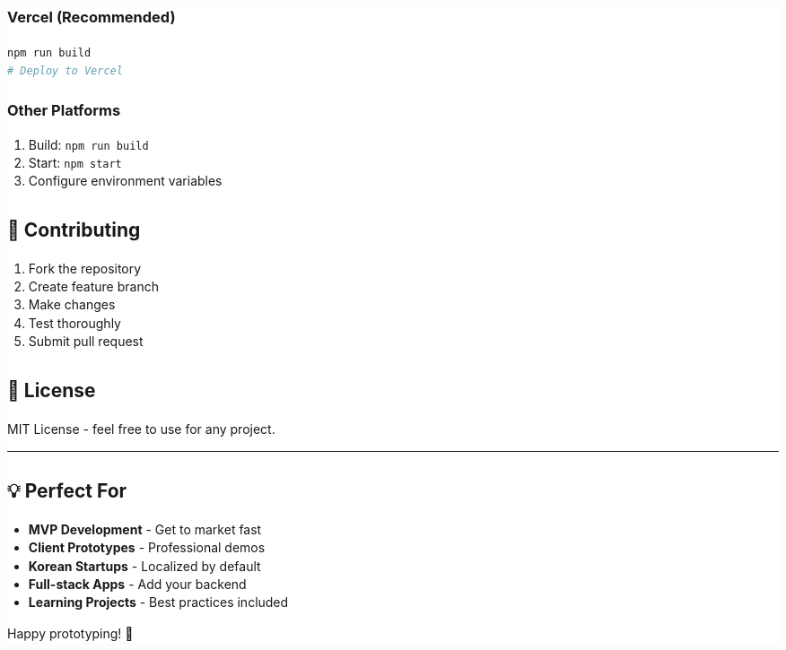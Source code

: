 ### Vercel (Recommended)
```bash
npm run build
# Deploy to Vercel
```

### Other Platforms
1. Build: `npm run build`
2. Start: `npm start`
3. Configure environment variables

## 🤝 Contributing

1. Fork the repository
2. Create feature branch
3. Make changes
4. Test thoroughly
5. Submit pull request

## 📄 License

MIT License - feel free to use for any project.

---

## 💡 Perfect For

- **MVP Development** - Get to market fast
- **Client Prototypes** - Professional demos
- **Korean Startups** - Localized by default
- **Full-stack Apps** - Add your backend
- **Learning Projects** - Best practices included

Happy prototyping! 🎉